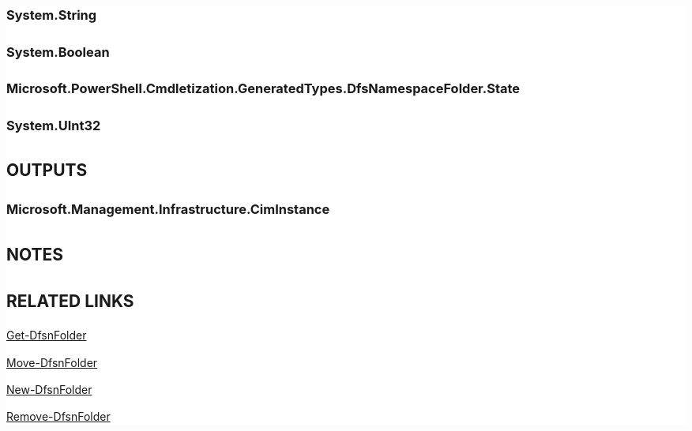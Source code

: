### System.String

### System.Boolean

### Microsoft.PowerShell.Cmdletization.GeneratedTypes.DfsNamespaceFolder.State

### System.UInt32

## OUTPUTS

### Microsoft.Management.Infrastructure.CimInstance

## NOTES

## RELATED LINKS

[Get-DfsnFolder](./Get-DfsnFolder.md)

[Move-DfsnFolder](./Move-DfsnFolder.md)

[New-DfsnFolder](./New-DfsnFolder.md)

[Remove-DfsnFolder](./Remove-DfsnFolder.md)
